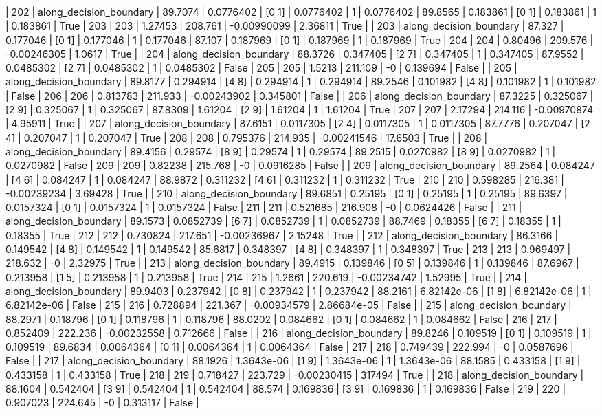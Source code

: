 | 202 | along_decision_boundary |     89.7074 | 0.0776402   | [0 1]    |   0.0776402   |      1 | 0.0776402   |      89.8565 | 0.183861    | [0 1]     |    0.183861    |       1 | 0.183861    | True      |    203 |             203 |                1.27453  |              208.761   | -0.00990099 |      2.36811     | True            |
| 203 | along_decision_boundary |     87.327  | 0.177046    | [0 1]    |   0.177046    |      1 | 0.177046    |      87.107  | 0.187969    | [0 1]     |    0.187969    |       1 | 0.187969    | True      |    204 |             204 |                0.80496  |              209.576   | -0.00246305 |      1.0617      | True            |
| 204 | along_decision_boundary |     88.3726 | 0.347405    | [2 7]    |   0.347405    |      1 | 0.347405    |      87.9552 | 0.0485302   | [2 7]     |    0.0485302   |       1 | 0.0485302   | False     |    205 |             205 |                1.5213   |              211.109   | -0          |      0.139694    | False           |
| 205 | along_decision_boundary |     89.8177 | 0.294914    | [4 8]    |   0.294914    |      1 | 0.294914    |      89.2546 | 0.101982    | [4 8]     |    0.101982    |       1 | 0.101982    | False     |    206 |             206 |                0.813783 |              211.933   | -0.00243902 |      0.345801    | False           |
| 206 | along_decision_boundary |     87.3225 | 0.325067    | [2 9]    |   0.325067    |      1 | 0.325067    |      87.8309 | 1.61204     | [2 9]     |    1.61204     |       1 | 1.61204     | True      |    207 |             207 |                2.17294  |              214.116   | -0.00970874 |      4.95911     | True            |
| 207 | along_decision_boundary |     87.6151 | 0.0117305   | [2 4]    |   0.0117305   |      1 | 0.0117305   |      87.7776 | 0.207047    | [2 4]     |    0.207047    |       1 | 0.207047    | True      |    208 |             208 |                0.795376 |              214.935   | -0.00241546 |     17.6503      | True            |
| 208 | along_decision_boundary |     89.4156 | 0.29574     | [8 9]    |   0.29574     |      1 | 0.29574     |      89.2515 | 0.0270982   | [8 9]     |    0.0270982   |       1 | 0.0270982   | False     |    209 |             209 |                0.82238  |              215.768   | -0          |      0.0916285   | False           |
| 209 | along_decision_boundary |     89.2564 | 0.084247    | [4 6]    |   0.084247    |      1 | 0.084247    |      88.9872 | 0.311232    | [4 6]     |    0.311232    |       1 | 0.311232    | True      |    210 |             210 |                0.598285 |              216.381   | -0.00239234 |      3.69428     | True            |
| 210 | along_decision_boundary |     89.6851 | 0.25195     | [0 1]    |   0.25195     |      1 | 0.25195     |      89.6397 | 0.0157324   | [0 1]     |    0.0157324   |       1 | 0.0157324   | False     |    211 |             211 |                0.521685 |              216.908   | -0          |      0.0624426   | False           |
| 211 | along_decision_boundary |     89.1573 | 0.0852739   | [6 7]    |   0.0852739   |      1 | 0.0852739   |      88.7469 | 0.18355     | [6 7]     |    0.18355     |       1 | 0.18355     | True      |    212 |             212 |                0.730824 |              217.651   | -0.00236967 |      2.15248     | True            |
| 212 | along_decision_boundary |     86.3166 | 0.149542    | [4 8]    |   0.149542    |      1 | 0.149542    |      85.6817 | 0.348397    | [4 8]     |    0.348397    |       1 | 0.348397    | True      |    213 |             213 |                0.969497 |              218.632   | -0          |      2.32975     | True            |
| 213 | along_decision_boundary |     89.4915 | 0.139846    | [0 5]    |   0.139846    |      1 | 0.139846    |      87.6967 | 0.213958    | [1 5]     |    0.213958    |       1 | 0.213958    | True      |    214 |             215 |                1.2661   |              220.619   | -0.00234742 |      1.52995     | True            |
| 214 | along_decision_boundary |     89.9403 | 0.237942    | [0 8]    |   0.237942    |      1 | 0.237942    |      88.2161 | 6.82142e-06 | [1 8]     |    6.82142e-06 |       1 | 6.82142e-06 | False     |    215 |             216 |                0.728894 |              221.367   | -0.00934579 |      2.86684e-05 | False           |
| 215 | along_decision_boundary |     88.2971 | 0.118796    | [0 1]    |   0.118796    |      1 | 0.118796    |      88.0202 | 0.084662    | [0 1]     |    0.084662    |       1 | 0.084662    | False     |    216 |             217 |                0.852409 |              222.236   | -0.00232558 |      0.712666    | False           |
| 216 | along_decision_boundary |     89.8246 | 0.109519    | [0 1]    |   0.109519    |      1 | 0.109519    |      89.6834 | 0.0064364   | [0 1]     |    0.0064364   |       1 | 0.0064364   | False     |    217 |             218 |                0.749439 |              222.994   | -0          |      0.0587696   | False           |
| 217 | along_decision_boundary |     88.1926 | 1.3643e-06  | [1 9]    |   1.3643e-06  |      1 | 1.3643e-06  |      88.1585 | 0.433158    | [1 9]     |    0.433158    |       1 | 0.433158    | True      |    218 |             219 |                0.718427 |              223.729   | -0.00230415 | 317494           | True            |
| 218 | along_decision_boundary |     88.1604 | 0.542404    | [3 9]    |   0.542404    |      1 | 0.542404    |      88.574  | 0.169836    | [3 9]     |    0.169836    |       1 | 0.169836    | False     |    219 |             220 |                0.907023 |              224.645   | -0          |      0.313117    | False           |